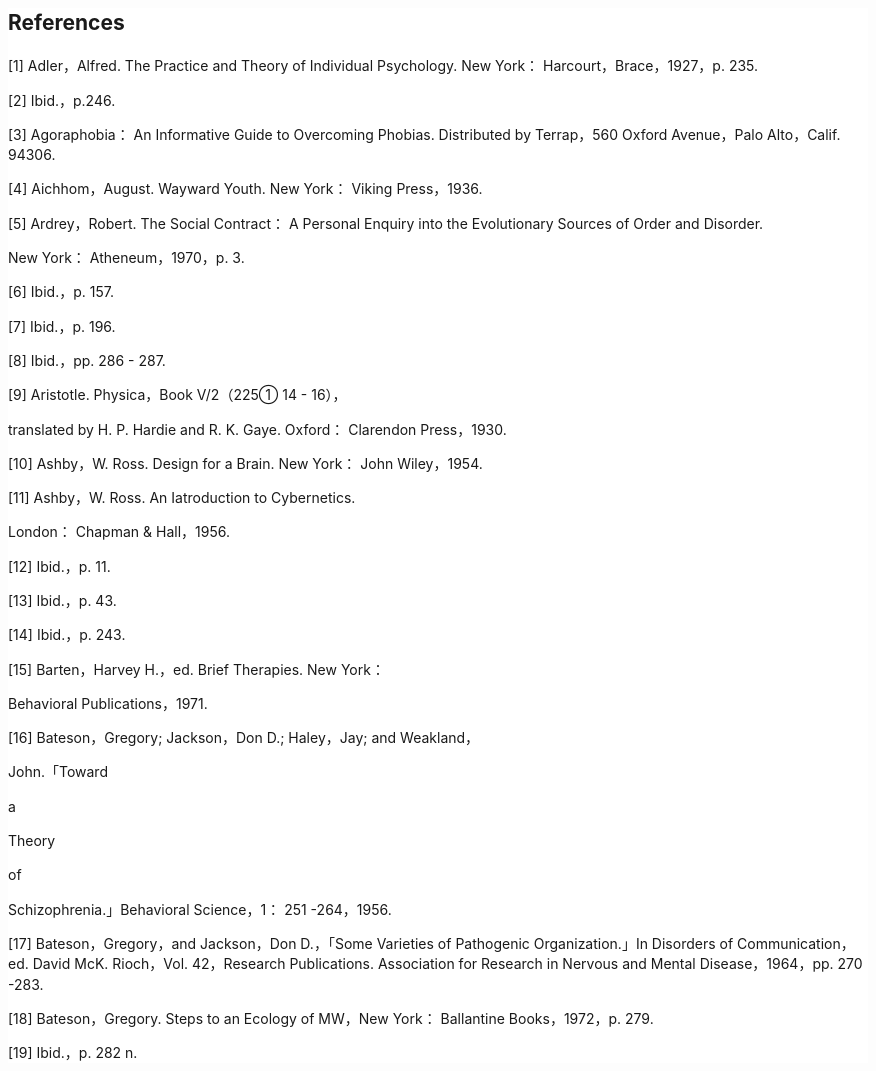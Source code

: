 ## References

[1] Adler，Alfred. The Practice and Theory of Individual Psychology. New York： Harcourt，Brace，1927，p. 235.

[2] Ibid.，p.246.

[3] Agoraphobia： An Informative Guide to Overcoming Phobias. Distributed by Terrap，560 Oxford Avenue，Palo Alto，Calif. 94306.

[4] Aichhom，August. Wayward Youth. New York： Viking Press，1936.

[5] Ardrey，Robert. The Social Contract： A Personal Enquiry into the Evolutionary Sources of Order and Disorder.

New York： Atheneum，1970，p. 3.

[6] Ibid.，p. 157.

[7] Ibid.，p. 196.

[8] Ibid.，pp. 286 - 287.

[9] Aristotle. Physica，Book V/2（225① 14 - 16），

translated by H. P. Hardie and R. K. Gaye. Oxford： Clarendon Press，1930.

[10] Ashby，W. Ross. Design for a Brain. New York： John Wiley，1954.

[11] Ashby，W. Ross. An Iatroduction to Cybernetics.

London： Chapman & Hall，1956.

[12] Ibid.，p. 11.

[13] Ibid.，p. 43.

[14] Ibid.，p. 243.

[15] Barten，Harvey H.，ed. Brief Therapies. New York：

Behavioral Publications，1971.

[16] Bateson，Gregory; Jackson，Don D.; Haley，Jay; and Weakland，

John.「Toward

a

Theory

of

Schizophrenia.」Behavioral Science，1： 251 -264，1956.

[17] Bateson，Gregory，and Jackson，Don D.，「Some Varieties of Pathogenic Organization.」In Disorders of Communication，ed. David McK. Rioch，Vol. 42，Research Publications. Association for Research in Nervous and Mental Disease，1964，pp. 270 -283.

[18] Bateson，Gregory. Steps to an Ecology of MW，New York： Ballantine Books，1972，p. 279.

[19] Ibid.，p. 282 n.
